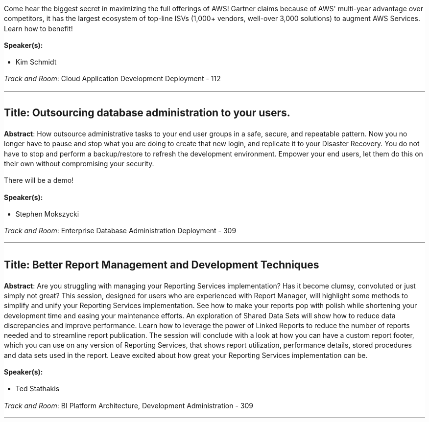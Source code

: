 Come hear the biggest secret in maximizing the full offerings of AWS! Gartner claims because of AWS' multi-year advantage over competitors, it has the largest ecosystem of top-line ISVs (1,000+ vendors, well-over 3,000 solutions) to augment AWS Services. 
Learn how to benefit!
 
**Speaker(s):**
- Kim Schmidt
 
*Track and Room*: Cloud Application Development  Deployment - 112
 
----------------------------------------------------------------------------------- 
 
 
## Title: Outsourcing database administration to your users.
 
**Abstract**:
How outsource administrative tasks to your end user groups in a safe, secure, and repeatable pattern.   Now you no longer have to pause and stop what you are doing to create that new login, and replicate it to your Disaster Recovery.   You do not have to stop and perform a backup/restore to refresh the development environment.  Empower your end users, let them do this on their own without compromising your security.

There will be a demo!
 
**Speaker(s):**
- Stephen Mokszycki
 
*Track and Room*: Enterprise Database Administration  Deployment - 309
 
----------------------------------------------------------------------------------- 
 
 
## Title: Better Report Management and Development Techniques
 
**Abstract**:
Are you struggling with managing your Reporting Services implementation?  Has it become clumsy, convoluted or just simply not great? This session, designed for users who are experienced with Report Manager, will highlight some methods to simplify and unify your Reporting Services implementation. 
See how to make your reports pop with polish while shortening your development time and easing your maintenance efforts. An exploration of Shared Data Sets will show how to reduce data discrepancies and improve performance. Learn how to leverage the power of Linked Reports to reduce the number of reports needed and to streamline report publication.
The session will conclude with a look at how you can have a custom report footer, which you can use on any version of Reporting Services, that shows report utilization, performance details, stored procedures and data sets used in the report. Leave excited about how great your Reporting Services implementation can be.
 
**Speaker(s):**
- Ted Stathakis
 
*Track and Room*: BI Platform Architecture, Development  Administration - 309
 
----------------------------------------------------------------------------------- 
 